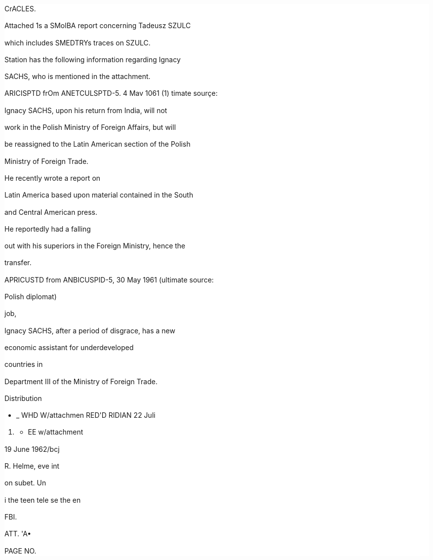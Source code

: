 CrACLES.

Attached 1s a SMolBA report concerning Tadeusz SZULC

which includes SMEDTRYs traces on SZULC.

Station has the following information regarding Ignacy

SACHS, who is mentioned in the attachment.

ARICISPTD frOm ANETCULSPTD-5. 4 Mav 1061 (1) timate sourçe:

Ignacy SACHS, upon his return from India, will not

work in the Polish Ministry of Foreign Affairs, but will

be reassigned to the Latin American section of the Polish

Ministry of Foreign Trade.

He recently wrote a report on

Latin America based upon material contained in the South

and Central American press.

He reportedly had a falling

out with his superiors in the Foreign Ministry, hence the

transfer.

APRICUSTD from ANBICUSPID-5, 30 May 1961 (ultimate source:

Polish diplomat)

job,

Ignacy SACHS, after a period of disgrace, has a new

economic assistant for underdeveloped

countries in

Department III of the Ministry of Foreign Trade.

Distribution

* _ WHD W/attachmen RED'D RIDIAN 22 Juli

1. - EE w/attachment

19 June 1962/bcj

R. Helme, eve int

on subet. Un

i the teen tele se the en

FBI.

ATT. 'A•

PAGE NO.
